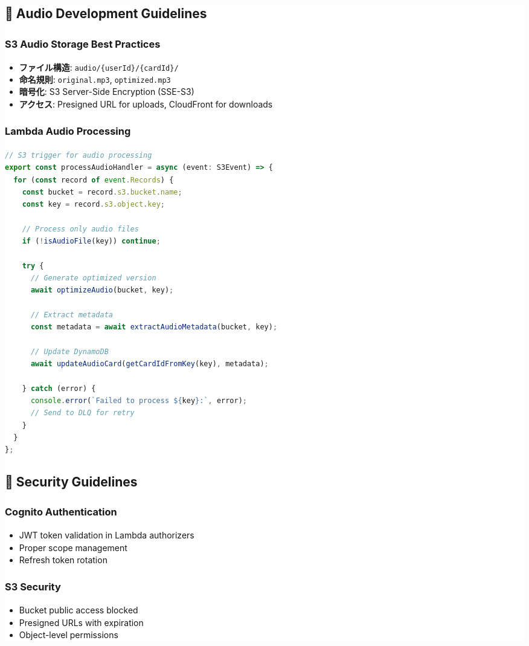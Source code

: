 ## 🎵 Audio Development Guidelines

### S3 Audio Storage Best Practices
- **ファイル構造**: `audio/{userId}/{cardId}/`
- **命名規則**: `original.mp3`, `optimized.mp3`
- **暗号化**: S3 Server-Side Encryption (SSE-S3)
- **アクセス**: Presigned URL for uploads, CloudFront for downloads

### Lambda Audio Processing
```typescript
// S3 trigger for audio processing
export const processAudioHandler = async (event: S3Event) => {
  for (const record of event.Records) {
    const bucket = record.s3.bucket.name;
    const key = record.s3.object.key;
    
    // Process only audio files
    if (!isAudioFile(key)) continue;
    
    try {
      // Generate optimized version
      await optimizeAudio(bucket, key);
      
      // Extract metadata
      const metadata = await extractAudioMetadata(bucket, key);
      
      // Update DynamoDB
      await updateAudioCard(getCardIdFromKey(key), metadata);
      
    } catch (error) {
      console.error(`Failed to process ${key}:`, error);
      // Send to DLQ for retry
    }
  }
};
```

## 🔐 Security Guidelines

### Cognito Authentication
- JWT token validation in Lambda authorizers
- Proper scope management
- Refresh token rotation

### S3 Security
- Bucket public access blocked
- Presigned URLs with expiration
- Object-level permissions
